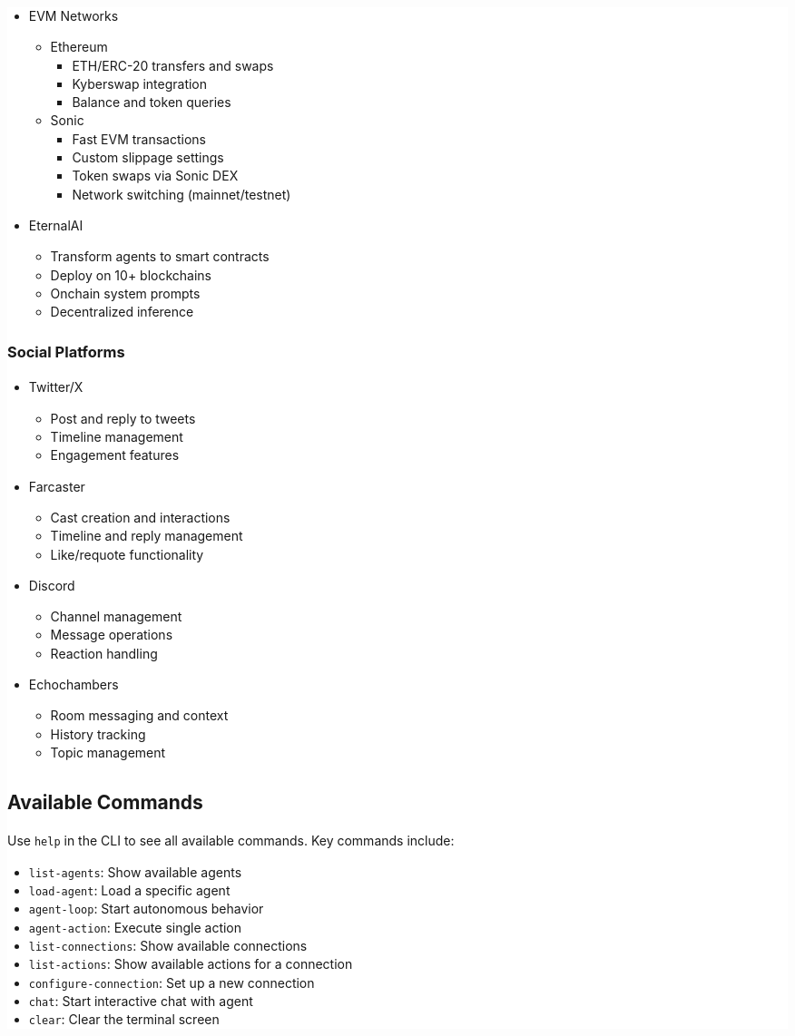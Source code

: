 - EVM Networks
  - Ethereum
    - ETH/ERC-20 transfers and swaps
    - Kyberswap integration
    - Balance and token queries
  - Sonic
    - Fast EVM transactions
    - Custom slippage settings
    - Token swaps via Sonic DEX
    - Network switching (mainnet/testnet)

- EternalAI
  - Transform agents to smart contracts
  - Deploy on 10+ blockchains
  - Onchain system prompts
  - Decentralized inference

### Social Platforms
- Twitter/X
  - Post and reply to tweets
  - Timeline management
  - Engagement features

- Farcaster
  - Cast creation and interactions
  - Timeline and reply management
  - Like/requote functionality

- Discord
  - Channel management
  - Message operations
  - Reaction handling

- Echochambers
  - Room messaging and context
  - History tracking
  - Topic management


## Available Commands

Use `help` in the CLI to see all available commands. Key commands include:

- `list-agents`: Show available agents
- `load-agent`: Load a specific agent
- `agent-loop`: Start autonomous behavior
- `agent-action`: Execute single action
- `list-connections`: Show available connections
- `list-actions`: Show available actions for a connection
- `configure-connection`: Set up a new connection
- `chat`: Start interactive chat with agent
- `clear`: Clear the terminal screen

